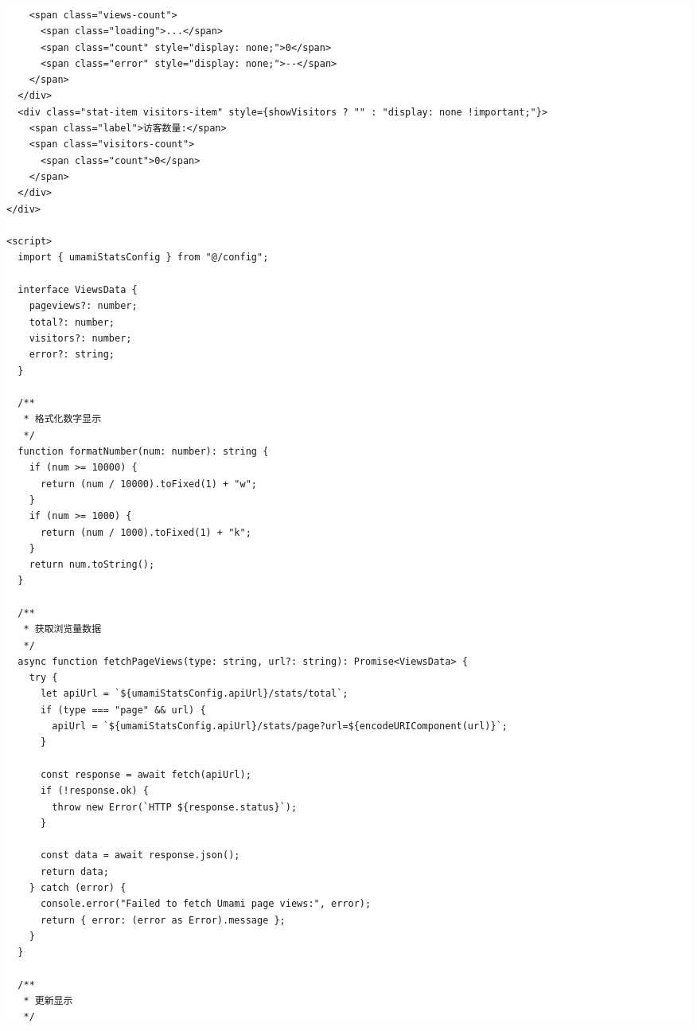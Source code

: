 ```astro
    <span class="views-count">
      <span class="loading">...</span>
      <span class="count" style="display: none;">0</span>
      <span class="error" style="display: none;">--</span>
    </span>
  </div>
  <div class="stat-item visitors-item" style={showVisitors ? "" : "display: none !important;"}>
    <span class="label">访客数量:</span>
    <span class="visitors-count">
      <span class="count">0</span>
    </span>
  </div>
</div>

<script>
  import { umamiStatsConfig } from "@/config";
  
  interface ViewsData {
    pageviews?: number;
    total?: number;
    visitors?: number;
    error?: string;
  }
  
  /**
   * 格式化数字显示
   */
  function formatNumber(num: number): string {
    if (num >= 10000) {
      return (num / 10000).toFixed(1) + "w";
    }
    if (num >= 1000) {
      return (num / 1000).toFixed(1) + "k";
    }
    return num.toString();
  }
  
  /**
   * 获取浏览量数据
   */
  async function fetchPageViews(type: string, url?: string): Promise<ViewsData> {
    try {
      let apiUrl = `${umamiStatsConfig.apiUrl}/stats/total`;
      if (type === "page" && url) {
        apiUrl = `${umamiStatsConfig.apiUrl}/stats/page?url=${encodeURIComponent(url)}`;
      }
      
      const response = await fetch(apiUrl);
      if (!response.ok) {
        throw new Error(`HTTP ${response.status}`);
      }
      
      const data = await response.json();
      return data;
    } catch (error) {
      console.error("Failed to fetch Umami page views:", error);
      return { error: (error as Error).message };
    }
  }
  
  /**
   * 更新显示
   */
```